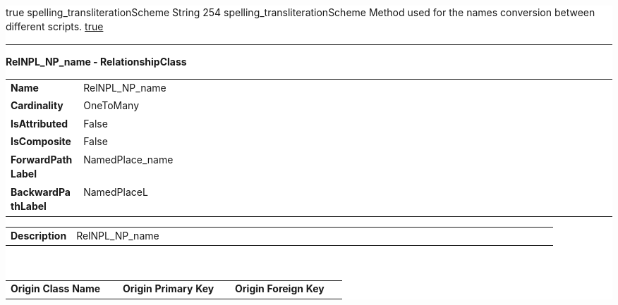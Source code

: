 <td width="8%"/>
<td width="8%">true</td>
<td/>
<td/>
</tr><tr>
<td width="8%">spelling_transliterationScheme</td>
<td width="8%">String</td>
<td width="3%">254</td>
<td width="8%">spelling_transliterationScheme</td>
<td width="8%">Method used for the names conversion between different scripts.</td>
<td width="8%"><a href="#Domain"/></td>
<td width="8%"/>
<td width="8%">true</td>
<td/>
<td/>
</tr>
</tbody>
</table>
</p>
    <p><hr/><a name="RelationshipClassRelNPL_NP_name"/>
<p><strong>RelNPL_NP_name - RelationshipClass</strong></p>
<table width="100%">
<tbody>
<tr>
<td width="12%" style="border-color: white"><strong>Name</strong></td>
<td width="*" style="border-color: white">RelNPL_NP_name</td>
</tr>
<tr>
<td width="12%" style="border-color: white"><strong>Cardinality</strong></td>
<td width="*" style="border-color: white">OneToMany</td>
</tr>
<tr>
<td width="12%" style="border-color: white"><strong>IsAttributed</strong></td>
<td width="*" style="border-color: white">False</td>
</tr>
<tr>
<td width="12%" style="border-color: white"><strong>IsComposite</strong></td>
<td width="*" style="border-color: white">False</td>
</tr>
<tr>
<td width="12%" style="border-color: white"><strong>ForwardPathLabel</strong></td>
<td width="*" style="border-color: white">NamedPlace_name</td>
</tr>
<tr>
<td width="12%" style="border-color: white"><strong>BackwardPathLabel</strong></td>
<td width="*" style="border-color: white">NamedPlaceL</td>
</tr>
</tbody>
</table>
<table width="100%" style="border-color: white">
<tbody>
<tr>
<td width="12%" style="border-color: white"><strong>Description</strong></td>
<td width="*" style="border-color: white">RelNPL_NP_name</td>
</tr>
</tbody>
</table>
<table width="50%">
<tbody>
<tr style="border:0px">
<td width="30%" style="border:0px"><strong>Origin Class Name</strong></td>
<td width="30%" style="border:0px"><strong>Origin Primary Key</strong></td>
<td width="30%" style="border:0px"><strong>Origin Foreign Key</strong></td>
</tr><br/>